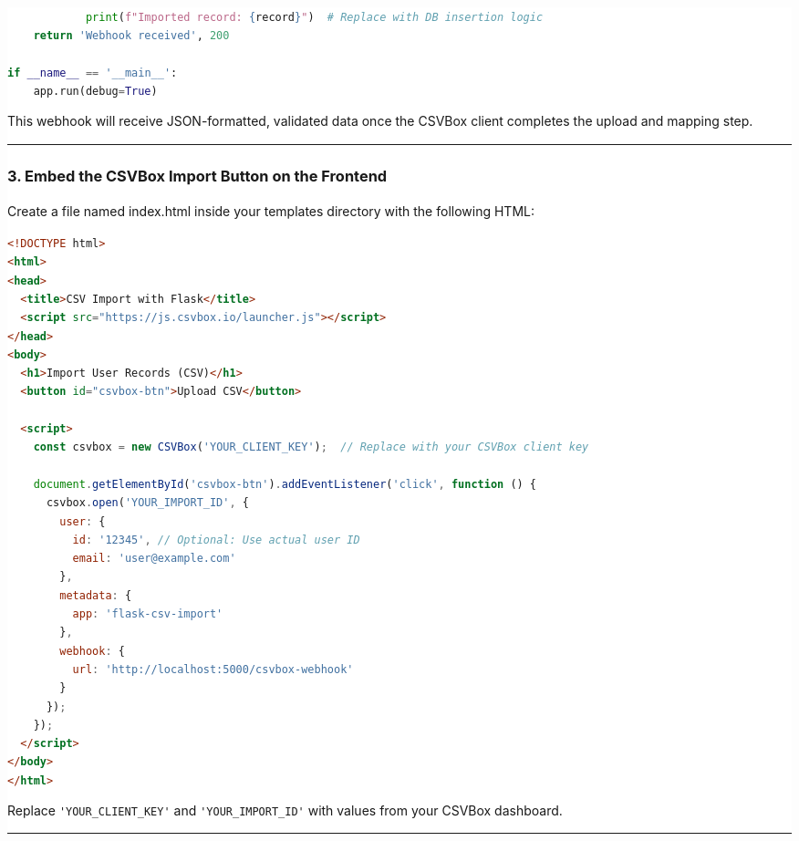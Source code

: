```python
            print(f"Imported record: {record}")  # Replace with DB insertion logic
    return 'Webhook received', 200

if __name__ == '__main__':
    app.run(debug=True)
```

This webhook will receive JSON-formatted, validated data once the CSVBox client completes the upload and mapping step.

---

### 3. Embed the CSVBox Import Button on the Frontend

Create a file named index.html inside your templates directory with the following HTML:

```html
<!DOCTYPE html>
<html>
<head>
  <title>CSV Import with Flask</title>
  <script src="https://js.csvbox.io/launcher.js"></script>
</head>
<body>
  <h1>Import User Records (CSV)</h1>
  <button id="csvbox-btn">Upload CSV</button>

  <script>
    const csvbox = new CSVBox('YOUR_CLIENT_KEY');  // Replace with your CSVBox client key

    document.getElementById('csvbox-btn').addEventListener('click', function () {
      csvbox.open('YOUR_IMPORT_ID', {
        user: {
          id: '12345', // Optional: Use actual user ID
          email: 'user@example.com'
        },
        metadata: {
          app: 'flask-csv-import'
        },
        webhook: {
          url: 'http://localhost:5000/csvbox-webhook'
        }
      });
    });
  </script>
</body>
</html>
```

Replace `'YOUR_CLIENT_KEY'` and `'YOUR_IMPORT_ID'` with values from your CSVBox dashboard.

---
